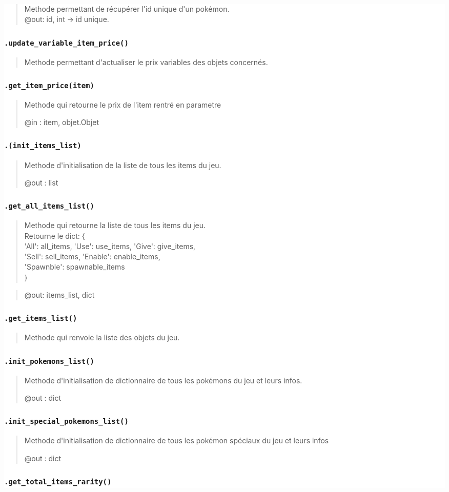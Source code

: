 > Methode permettant de récupérer l'id unique d'un pokémon.      
> @out: id, int → id unique.

  
###  ```.update_variable_item_price()```

> Methode permettant d'actualiser le prix variables des objets concernés.

  
###  ```.get_item_price(item)```

> Methode qui retourne le prix de l'item rentré en parametre      
> 
> @in : item, objet.Objet

  
###  ```.(init_items_list)```

> Methode d'initialisation de la liste de tous les items du jeu.     
> 
> @out : list

  
###  ```.get_all_items_list()```

> Methode qui retourne la liste de tous les items du jeu.      
> Retourne le dict: {  
>  'All': all_items,
>  'Use': use_items,
>  'Give': give_items,   
>  'Sell': sell_items,
>  'Enable': enable_items,  
> 'Spawnble': spawnable_items  
>  }  

>   @out: items_list, dict

###  ```.get_items_list()``` 

> Methode qui renvoie la liste des objets du jeu.

  
###  ```.init_pokemons_list()``` 

> Methode d'initialisation de dictionnaire de tous les pokémons du jeu et leurs infos.     
> 
>  @out : dict

  
###  ```.init_special_pokemons_list()```

> Methode d'initialisation de dictionnaire de tous les pokémon spéciaux du jeu et leurs infos      
> 
> @out : dict

  
###  ```.get_total_items_rarity()```
